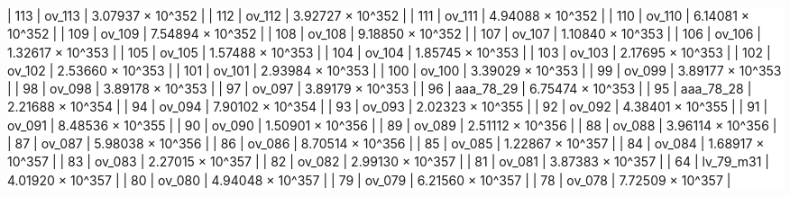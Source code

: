 | 113 | ov_113 | 3.07937 × 10^352 |
| 112 | ov_112 | 3.92727 × 10^352 |
| 111 | ov_111 | 4.94088 × 10^352 |
| 110 | ov_110 | 6.14081 × 10^352 |
| 109 | ov_109 | 7.54894 × 10^352 |
| 108 | ov_108 | 9.18850 × 10^352 |
| 107 | ov_107 | 1.10840 × 10^353 |
| 106 | ov_106 | 1.32617 × 10^353 |
| 105 | ov_105 | 1.57488 × 10^353 |
| 104 | ov_104 | 1.85745 × 10^353 |
| 103 | ov_103 | 2.17695 × 10^353 |
| 102 | ov_102 | 2.53660 × 10^353 |
| 101 | ov_101 | 2.93984 × 10^353 |
| 100 | ov_100 | 3.39029 × 10^353 |
| 99 | ov_099 | 3.89177 × 10^353 |
| 98 | ov_098 | 3.89178 × 10^353 |
| 97 | ov_097 | 3.89179 × 10^353 |
| 96 | aaa_78_29 | 6.75474 × 10^353 |
| 95 | aaa_78_28 | 2.21688 × 10^354 |
| 94 | ov_094 | 7.90102 × 10^354 |
| 93 | ov_093 | 2.02323 × 10^355 |
| 92 | ov_092 | 4.38401 × 10^355 |
| 91 | ov_091 | 8.48536 × 10^355 |
| 90 | ov_090 | 1.50901 × 10^356 |
| 89 | ov_089 | 2.51112 × 10^356 |
| 88 | ov_088 | 3.96114 × 10^356 |
| 87 | ov_087 | 5.98038 × 10^356 |
| 86 | ov_086 | 8.70514 × 10^356 |
| 85 | ov_085 | 1.22867 × 10^357 |
| 84 | ov_084 | 1.68917 × 10^357 |
| 83 | ov_083 | 2.27015 × 10^357 |
| 82 | ov_082 | 2.99130 × 10^357 |
| 81 | ov_081 | 3.87383 × 10^357 |
| 64 | lv_79_m31 | 4.01920 × 10^357 |
| 80 | ov_080 | 4.94048 × 10^357 |
| 79 | ov_079 | 6.21560 × 10^357 |
| 78 | ov_078 | 7.72509 × 10^357 |